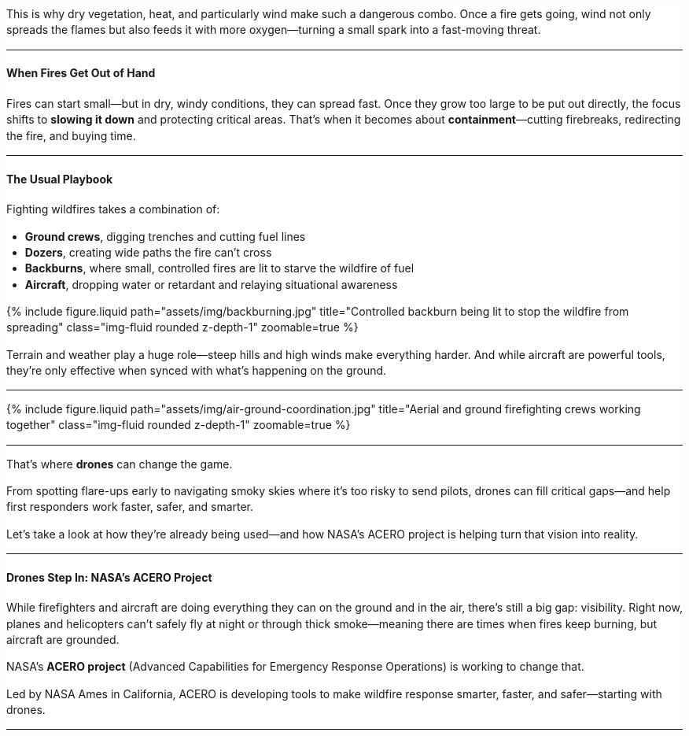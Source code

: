 This is why dry vegetation, heat, and particularly wind make such a dangerous combo. Once a fire gets going, wind not only spreads the flames but also feeds it with more oxygen—turning a small spark into a fast-moving threat.

---

#### When Fires Get Out of Hand

Fires can start small—but in dry, windy conditions, they can spread fast. Once they grow too large to be put out directly, the focus shifts to **slowing it down** and protecting critical areas. That’s when it becomes about **containment**—cutting firebreaks, redirecting the fire, and buying time.

---

#### The Usual Playbook

Fighting wildfires takes a combination of:

- **Ground crews**, digging trenches and cutting fuel lines  
- **Dozers**, creating wide paths the fire can’t cross  
- **Backburns**, where small, controlled fires are lit to starve the wildfire of fuel  
- **Aircraft**, dropping water or retardant and relaying situational awareness

{% include figure.liquid path="assets/img/backburning.jpg" title="Controlled backburn being lit to stop the wildfire from spreading" class="img-fluid rounded z-depth-1" zoomable=true %}

Terrain and weather play a huge role—steep hills and high winds make everything harder. And while aircraft are powerful tools, they’re only effective when synced with what’s happening on the ground.

---

{% include figure.liquid path="assets/img/air-ground-coordination.jpg" title="Aerial and ground firefighting crews working together" class="img-fluid rounded z-depth-1" zoomable=true %}

---

That’s where **drones** can change the game.

From spotting flare-ups early to navigating smoky skies where it’s too risky to send pilots, drones can fill critical gaps—and help first responders work faster, safer, and smarter.

Let’s take a look at how they’re already being used—and how NASA’s ACERO project is helping turn that vision into reality.

---

#### Drones Step In: NASA’s ACERO Project

While firefighters and aircraft are doing everything they can on the ground and in the air, there’s still a big gap: visibility. Right now, planes and helicopters can’t safely fly at night or through thick smoke—meaning there are times when fires keep burning, but aircraft are grounded.

NASA’s **ACERO project** (Advanced Capabilities for Emergency Response Operations) is working to change that.

Led by NASA Ames in California, ACERO is developing tools to make wildfire response smarter, faster, and safer—starting with drones.

---